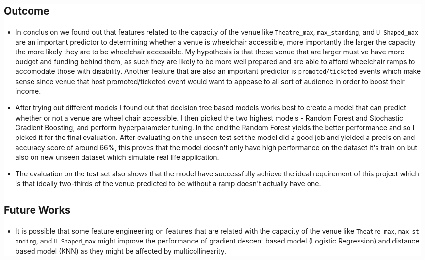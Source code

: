 ## Outcome

- In conclusion we found out that features related to the capacity of the venue like `Theatre_max`, `max_standing`, and `U-Shaped_max` are an important predictor to determining whether a venue is wheelchair accessible, more importantly the larger the capacity the more likely they are to be wheelchair accessible. My hypothesis is that these venue that are larger must've have more budget and funding behind them, as such they are likely to be more well prepared and are able to afford wheelchair ramps to accomodate those with disability. Another feature that are also an important predictor is `promoted/ticketed` events which make sense since venue that host promoted/ticketed event would want to appease to all sort of audience in order to boost their income.

- After trying out different models I found out that decision tree based models works best to create a model that can predict whether or not a venue are wheel chair accessible. I then picked the two highest models - Random Forest and Stochastic Gradient Boosting, and perform hyperparameter tuning. In the end the Random Forest yields the better performance and so I picked it for the final evaluation. After evaluating on the unseen test set the model did a good job and yielded a precision and accuracy score of around 66%, this proves that the model doesn't only have high performance on the dataset it's train on but also on new unseen dataset which simulate real life application. 

- The evaluation on the test set also shows that the model have successfully achieve the ideal requirement of this project which is that ideally two-thirds of the venue predicted to be without a ramp doesn't actually have one.

## Future Works
- It is possible that some feature engineering on features that are related with the capacity of the venue like `Theatre_max`, `max_standing`, and `U-Shaped_max` might improve the performance of gradient descent based model (Logistic Regression) and distance based model (KNN) as they might be affected by multicollinearity.
